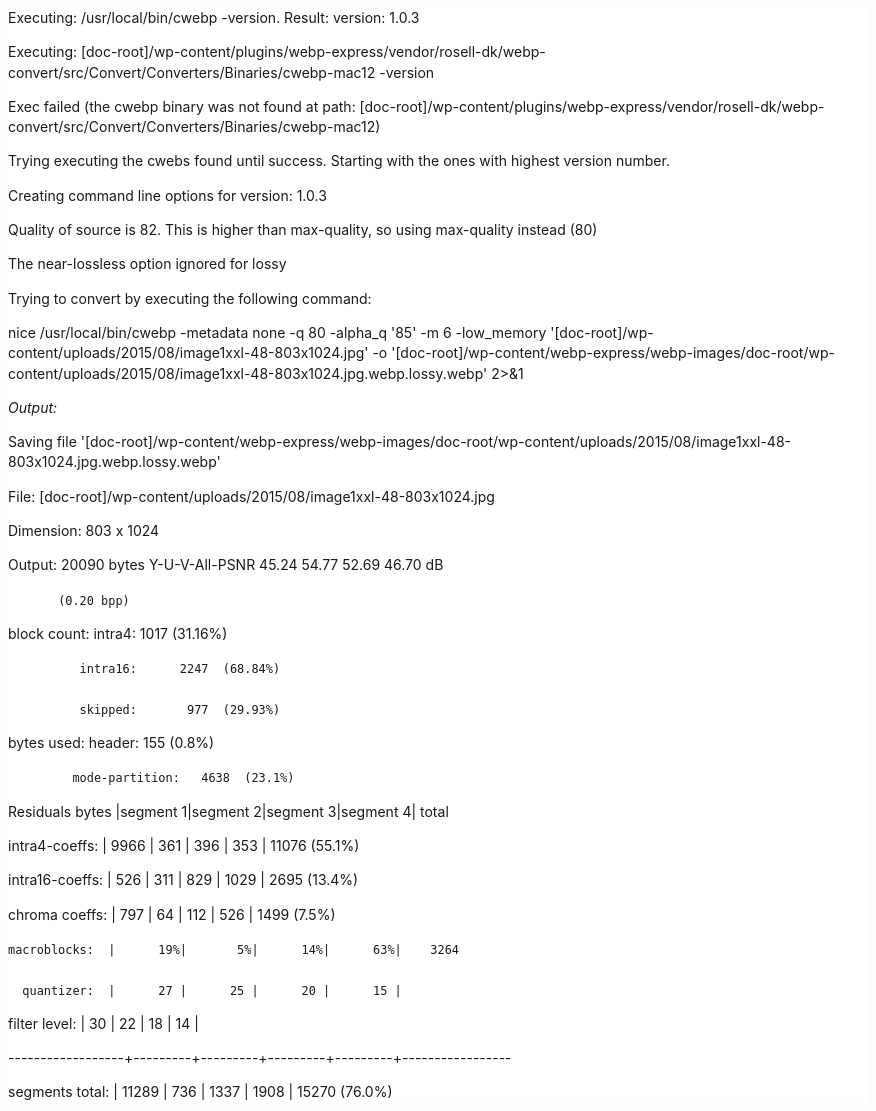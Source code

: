 Executing: /usr/local/bin/cwebp -version. Result: version: 1.0.3

Executing: [doc-root]/wp-content/plugins/webp-express/vendor/rosell-dk/webp-convert/src/Convert/Converters/Binaries/cwebp-mac12 -version

Exec failed (the cwebp binary was not found at path: [doc-root]/wp-content/plugins/webp-express/vendor/rosell-dk/webp-convert/src/Convert/Converters/Binaries/cwebp-mac12)

Trying executing the cwebs found until success. Starting with the ones with highest version number.

Creating command line options for version: 1.0.3

Quality of source is 82. This is higher than max-quality, so using max-quality instead (80)

The near-lossless option ignored for lossy

Trying to convert by executing the following command:

nice /usr/local/bin/cwebp -metadata none -q 80 -alpha_q '85' -m 6 -low_memory '[doc-root]/wp-content/uploads/2015/08/image1xxl-48-803x1024.jpg' -o '[doc-root]/wp-content/webp-express/webp-images/doc-root/wp-content/uploads/2015/08/image1xxl-48-803x1024.jpg.webp.lossy.webp' 2>&1


*Output:* 

Saving file '[doc-root]/wp-content/webp-express/webp-images/doc-root/wp-content/uploads/2015/08/image1xxl-48-803x1024.jpg.webp.lossy.webp'

File:      [doc-root]/wp-content/uploads/2015/08/image1xxl-48-803x1024.jpg

Dimension: 803 x 1024

Output:    20090 bytes Y-U-V-All-PSNR 45.24 54.77 52.69   46.70 dB

           (0.20 bpp)

block count:  intra4:       1017  (31.16%)

              intra16:      2247  (68.84%)

              skipped:       977  (29.93%)

bytes used:  header:            155  (0.8%)

             mode-partition:   4638  (23.1%)

 Residuals bytes  |segment 1|segment 2|segment 3|segment 4|  total

  intra4-coeffs:  |    9966 |     361 |     396 |     353 |   11076  (55.1%)

 intra16-coeffs:  |     526 |     311 |     829 |    1029 |    2695  (13.4%)

  chroma coeffs:  |     797 |      64 |     112 |     526 |    1499  (7.5%)

    macroblocks:  |      19%|       5%|      14%|      63%|    3264

      quantizer:  |      27 |      25 |      20 |      15 |

   filter level:  |      30 |      22 |      18 |      14 |

------------------+---------+---------+---------+---------+-----------------

 segments total:  |   11289 |     736 |    1337 |    1908 |   15270  (76.0%)

